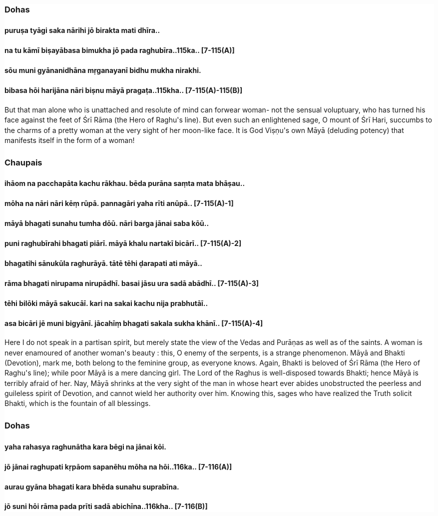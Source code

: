### Dohas

#### puruṣa tyāgi saka nārihi jō birakta mati dhīra..
#### na tu kāmī biṣayābasa bimukha jō pada raghubīra..115ka.. [7-115(A)]
#### sōu muni gyānanidhāna mṛganayanī bidhu mukha nirakhi.
#### bibasa hōi harijāna nāri biṣnu māyā pragaṭa..115kha.. [7-115(A)-115(B)]

But that man alone who is unattached and resolute of mind can forwear woman- not the sensual voluptuary, who has turned his face against the feet of Śrī Rāma (the Hero of Raghu's line). But even such an enlightened sage, O mount of Śrī Hari, succumbs to the charms of a pretty woman at the very sight of her moon-like face. It is God Viṣṇu's own Māyā (deluding potency) that manifests itself in the form of a woman!

### Chaupais

#### ihāom na pacchapāta kachu rākhau. bēda purāna saṃta mata bhāṣau..
#### mōha na nāri nāri kēṃ rūpā. pannagāri yaha rīti anūpā.. [7-115(A)-1]
#### māyā bhagati sunahu tumha dōū. nāri barga jānai saba kōū..
#### puni raghubīrahi bhagati piārī. māyā khalu nartakī bicārī.. [7-115(A)-2]
#### bhagatihi sānukūla raghurāyā. tātē tēhi ḍarapati ati māyā..
#### rāma bhagati nirupama nirupādhī. basai jāsu ura sadā abādhī.. [7-115(A)-3]
#### tēhi bilōki māyā sakucāī. kari na sakai kachu nija prabhutāī..
#### asa bicāri jē muni bigyānī. jācahīṃ bhagati sakala sukha khānī.. [7-115(A)-4]

Here I do not speak in a partisan spirit, but merely state the view of the Vedas and Purāṇas as well as of the saints. A woman is never enamoured of another woman's beauty : this, O enemy of the serpents, is a strange phenomenon. Māyā and Bhakti (Devotion), mark me, both belong to the feminine group, as everyone knows. Again, Bhakti is beloved of Śrī Rāma (the Hero of Raghu's line); while poor Māyā is a mere dancing girl. The Lord of the Raghus is well-disposed towards Bhakti; hence Māyā is terribly afraid of her. Nay, Māyā shrinks at the very sight of the man in whose heart ever abides unobstructed the peerless and guileless spirit of Devotion, and cannot wield her authority over him. Knowing this, sages who have realized the Truth solicit Bhakti, which is the fountain of all blessings.

### Dohas

#### yaha rahasya raghunātha kara bēgi na jānai kōi.
#### jō jānai raghupati kṛpāom sapanēhu mōha na hōi..116ka.. [7-116(A)]
#### aurau gyāna bhagati kara bhēda sunahu suprabīna.
#### jō suni hōi rāma pada prīti sadā abichīna..116kha.. [7-116(B)]
